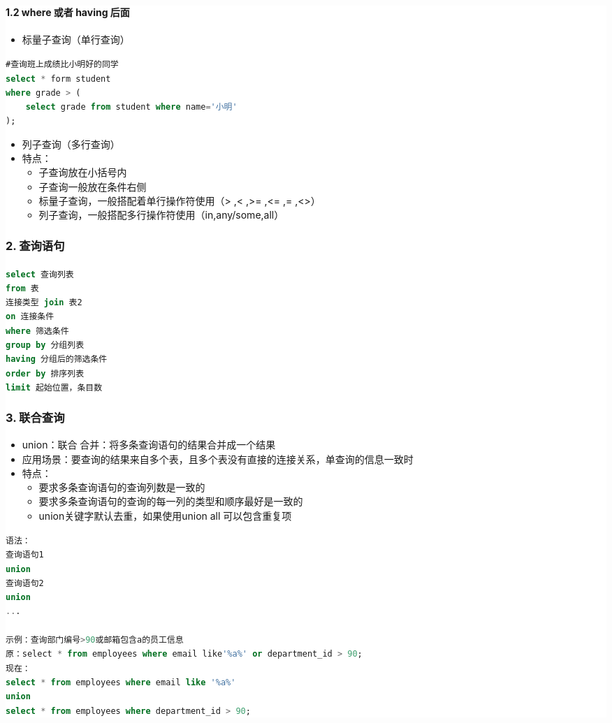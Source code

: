 #### 1.2 where 或者 having 后面

* 标量子查询（单行查询）

```sql
#查询班上成绩比小明好的同学
select * form student
where grade > (
    select grade from student where name='小明'
);
```

* 列子查询（多行查询）
* 特点：
  * 子查询放在小括号内
  * 子查询一般放在条件右侧
  * 标量子查询，一般搭配着单行操作符使用（> ,< ,>= ,<= ,= ,<>）
  * 列子查询，一般搭配多行操作符使用（in,any/some,all）



### 2. 查询语句

```sql
select 查询列表
from 表
连接类型 join 表2
on 连接条件
where 筛选条件
group by 分组列表
having 分组后的筛选条件
order by 排序列表
limit 起始位置，条目数
```



### 3. 联合查询

* union：联合 合并：将多条查询语句的结果合并成一个结果
* 应用场景：要查询的结果来自多个表，且多个表没有直接的连接关系，单查询的信息一致时
* 特点：
  * 要求多条查询语句的查询列数是一致的
  * 要求多条查询语句的查询的每一列的类型和顺序最好是一致的
  * union关键字默认去重，如果使用union all 可以包含重复项

```sql
语法：
查询语句1
union
查询语句2
union
...

示例：查询部门编号>90或邮箱包含a的员工信息
原：select * from employees where email like'%a%' or department_id > 90;
现在：
select * from employees where email like '%a%'
union
select * from employees where department_id > 90;
```
